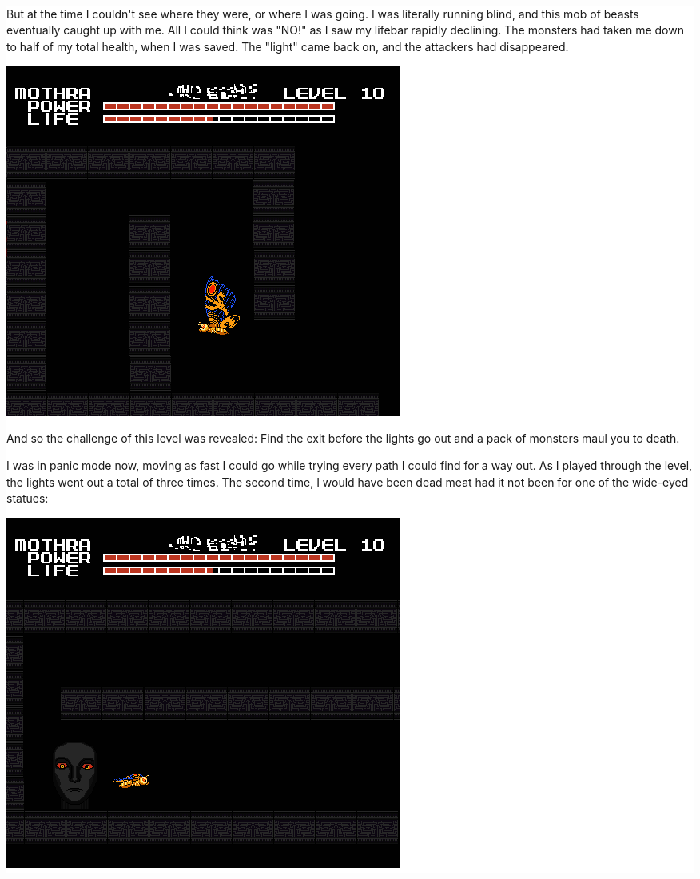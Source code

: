But at the time I couldn't see where they were, or where I was going. I was
literally running blind, and this mob of beasts eventually caught up with me.
All I could think was "NO!" as I saw my lifebar rapidly declining. The monsters
had taken me down to half of my total health, when I was saved. The "light" came
back on, and the attackers had disappeared.

![The lights are back on!](shadow4.png)

And so the challenge of this level was revealed: Find the exit before the lights
go out and a pack of monsters maul you to death.

I was in panic mode now, moving as fast I could go while trying every path I
could find for a way out. As I played through the level, the lights went out a
total of three times. The second time, I would have been dead meat had it not
been for one of the wide-eyed statues:

![Shadow face](shadow5.png)
